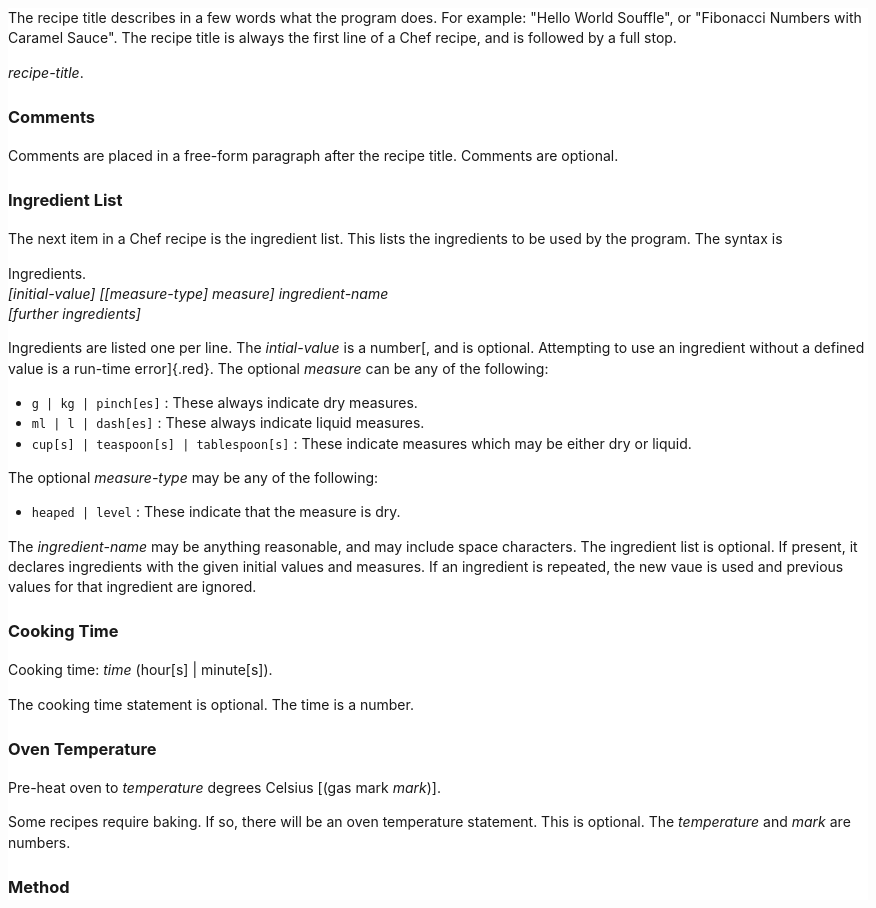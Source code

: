The recipe title describes in a few words what the program does. For
example: \"Hello World Souffle\", or \"Fibonacci Numbers with Caramel
Sauce\". The recipe title is always the first line of a Chef recipe, and
is followed by a full stop.

*recipe-title*.

### Comments

Comments are placed in a free-form paragraph after the recipe title.
Comments are optional.

### Ingredient List

The next item in a Chef recipe is the ingredient list. This lists the
ingredients to be used by the program. The syntax is

Ingredients.\
*\[initial-value\] \[\[measure-type\] measure\] ingredient-name*\
*\[further ingredients\]*

Ingredients are listed one per line. The *intial-value* is a number[,
and is optional. Attempting to use an ingredient without a defined value
is a run-time error]{.red}. The optional *measure* can be any of the
following:

-   `g | kg | pinch[es]` : These always indicate dry measures.
-   `ml | l | dash[es]` : These always indicate liquid measures.
-   `cup[s] | teaspoon[s] | tablespoon[s]` : These indicate measures
    which may be either dry or liquid.

The optional *measure-type* may be any of the following:

-   `heaped | level` : These indicate that the measure is dry.

The *ingredient-name* may be anything reasonable, and may include space
characters. The ingredient list is optional. If present, it declares
ingredients with the given initial values and measures. If an ingredient
is repeated, the new vaue is used and previous values for that
ingredient are ignored.

### Cooking Time

Cooking time: *time* (hour\[s\] \| minute\[s\]).

The cooking time statement is optional. The time is a number.

### Oven Temperature

Pre-heat oven to *temperature* degrees Celsius \[(gas mark *mark*)\].

Some recipes require baking. If so, there will be an oven temperature
statement. This is optional. The *temperature* and *mark* are numbers.

### Method
